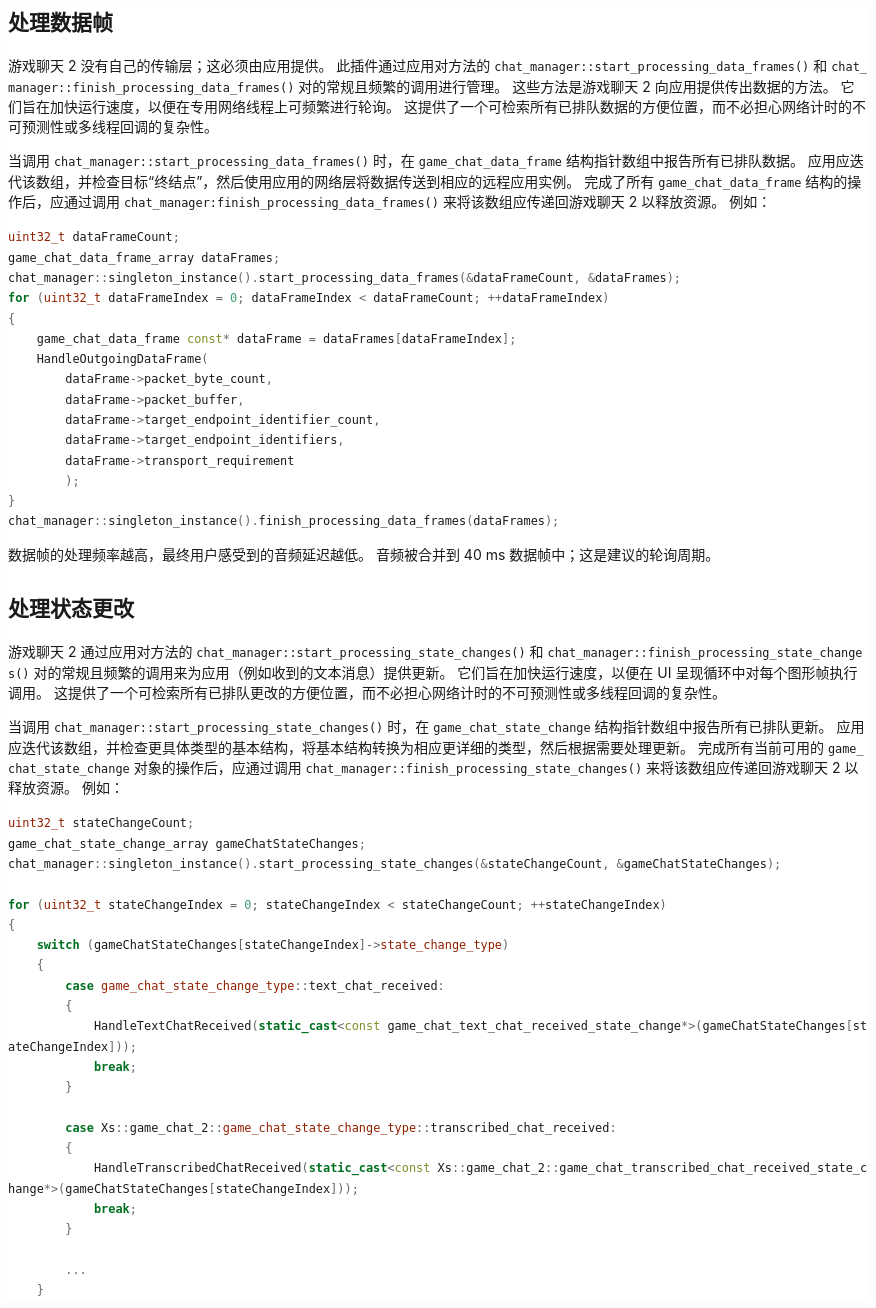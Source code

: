 ## <a name="processing-data-frames"></a>处理数据帧

游戏聊天 2 没有自己的传输层；这必须由应用提供。 此插件通过应用对方法的 `chat_manager::start_processing_data_frames()` 和 `chat_manager::finish_processing_data_frames()` 对的常规且频繁的调用进行管理。 这些方法是游戏聊天 2 向应用提供传出数据的方法。 它们旨在加快运行速度，以便在专用网络线程上可频繁进行轮询。 这提供了一个可检索所有已排队数据的方便位置，而不必担心网络计时的不可预测性或多线程回调的复杂性。

当调用 `chat_manager::start_processing_data_frames()` 时，在 `game_chat_data_frame` 结构指针数组中报告所有已排队数据。 应用应迭代该数组，并检查目标“终结点”，然后使用应用的网络层将数据传送到相应的远程应用实例。 完成了所有 `game_chat_data_frame` 结构的操作后，应通过调用 `chat_manager:finish_processing_data_frames()` 来将该数组应传递回游戏聊天 2 以释放资源。 例如：

```cpp
uint32_t dataFrameCount;
game_chat_data_frame_array dataFrames;
chat_manager::singleton_instance().start_processing_data_frames(&dataFrameCount, &dataFrames);
for (uint32_t dataFrameIndex = 0; dataFrameIndex < dataFrameCount; ++dataFrameIndex)
{
    game_chat_data_frame const* dataFrame = dataFrames[dataFrameIndex];
    HandleOutgoingDataFrame(
        dataFrame->packet_byte_count,
        dataFrame->packet_buffer,
        dataFrame->target_endpoint_identifier_count,
        dataFrame->target_endpoint_identifiers,
        dataFrame->transport_requirement
        );
}
chat_manager::singleton_instance().finish_processing_data_frames(dataFrames);
```

数据帧的处理频率越高，最终用户感受到的音频延迟越低。 音频被合并到 40 ms 数据帧中；这是建议的轮询周期。

## <a name="processing-state-changes"></a>处理状态更改

游戏聊天 2 通过应用对方法的 `chat_manager::start_processing_state_changes()` 和 `chat_manager::finish_processing_state_changes()` 对的常规且频繁的调用来为应用（例如收到的文本消息）提供更新。 它们旨在加快运行速度，以便在 UI 呈现循环中对每个图形帧执行调用。 这提供了一个可检索所有已排队更改的方便位置，而不必担心网络计时的不可预测性或多线程回调的复杂性。

当调用 `chat_manager::start_processing_state_changes()` 时，在 `game_chat_state_change` 结构指针数组中报告所有已排队更新。 应用应迭代该数组，并检查更具体类型的基本结构，将基本结构转换为相应更详细的类型，然后根据需要处理更新。 完成所有当前可用的 `game_chat_state_change` 对象的操作后，应通过调用 `chat_manager::finish_processing_state_changes()` 来将该数组应传递回游戏聊天 2 以释放资源。 例如：

```cpp
uint32_t stateChangeCount;
game_chat_state_change_array gameChatStateChanges;
chat_manager::singleton_instance().start_processing_state_changes(&stateChangeCount, &gameChatStateChanges);

for (uint32_t stateChangeIndex = 0; stateChangeIndex < stateChangeCount; ++stateChangeIndex)
{
    switch (gameChatStateChanges[stateChangeIndex]->state_change_type)
    {
        case game_chat_state_change_type::text_chat_received:
        {
            HandleTextChatReceived(static_cast<const game_chat_text_chat_received_state_change*>(gameChatStateChanges[stateChangeIndex]));
            break;
        }

        case Xs::game_chat_2::game_chat_state_change_type::transcribed_chat_received:
        {
            HandleTranscribedChatReceived(static_cast<const Xs::game_chat_2::game_chat_transcribed_chat_received_state_change*>(gameChatStateChanges[stateChangeIndex]));
            break;
        }

        ...
    }
```